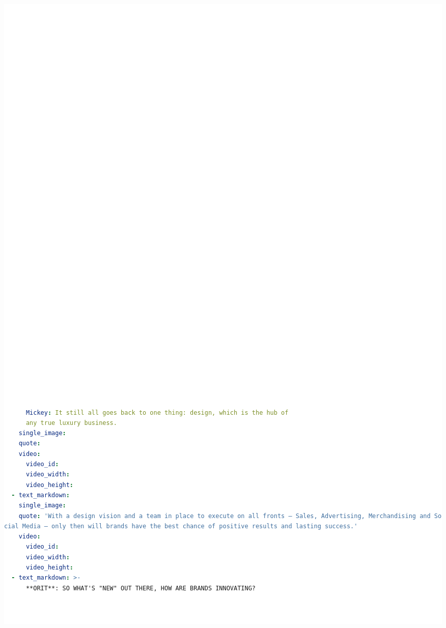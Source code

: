 ```yaml







































      Mickey: It still all goes back to one thing: design, which is the hub of
      any true luxury business.​
    single_image:
    quote:
    video:
      video_id:
      video_width:
      video_height:
  - text_markdown:
    single_image:
    quote: 'With a design vision and a team in place to execute on all fronts – Sales, Advertising, Merchandising and Social Media – only then will brands have the best chance of positive results and lasting success.​'
    video:
      video_id:
      video_width:
      video_height:
  - text_markdown: >-
      **ORIT**: SO WHAT'S "NEW" OUT THERE, HOW ARE BRANDS INNOVATING?





```